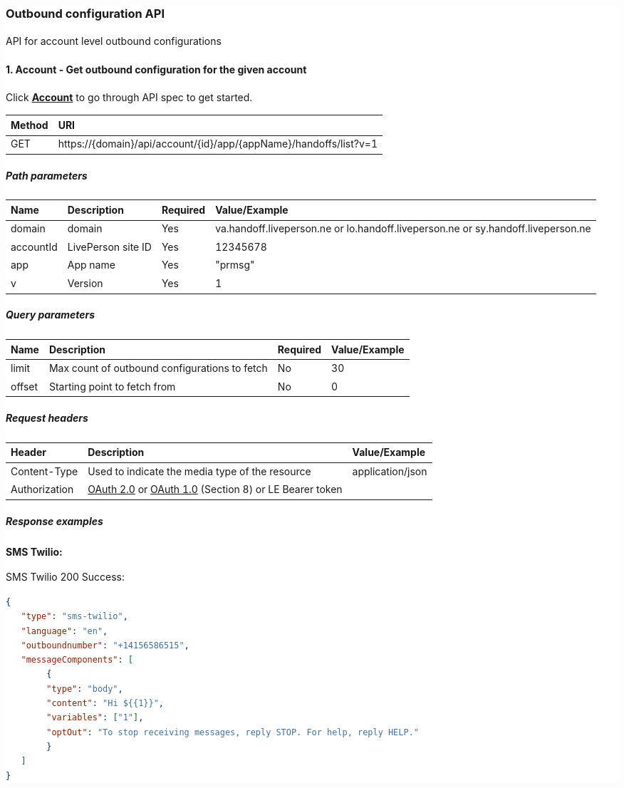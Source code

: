 
### Outbound configuration API

API for account level outbound configurations

#### 1. Account - Get outbound configuration for the given account

Click [**Account**](https://proactive-messaging.z1.fs.liveperson.com/api/api-docs/?api=reporting#/Account/get) to go through API spec to get started.

| Method | URI                                                                   |
| :----- | :-------------------------------------------------------------------- |
| GET    | https://{domain}/api/account/{id}/app/{appName}/handoffs/list?v=1 |

##### Path parameters

| Name      | Description        | Required | Value/Example                                                                    |
| :-------- | :----------------- | :------- | :------------------------------------------------------------------------------- |
| domain    | domain             | Yes      | va.handoff.liveperson.ne or lo.handoff.liveperson.ne or sy.handoff.liveperson.ne |
| accountId | LivePerson site ID | Yes      | 12345678                                                                         |
| app       | App name           | Yes      | "prmsg"                                                                          |
| v         | Version            | Yes      | 1                                                                                |

##### Query parameters

| Name   | Description                                   | Required | Value/Example |
| :----- | :-------------------------------------------- | :------- | :------------ |
| limit  | Max count of outbound configurations to fetch | No       | 30            |
| offset | Starting point to fetch from                  | No       | 0             |

##### Request headers

| Header        | Description                                                                                                                                                                                                                                         | Value/Example    |
| :------------ | :-------------------------------------------------------------------------------------------------------------------------------------------------------------------------------------------------------------------------------------------------- | :--------------- |
| Content-Type  | Used to indicate the media type of the resource                                                                                                                                                                                                     | application/json |
| Authorization | [OAuth 2.0](https://developers.liveperson.com/connector-api-send-api-authorization-and-authentication.html#get-appjwt) or [OAuth 1.0](https://developers.liveperson.com/retrieve-api-keys-create-a-new-api-key.html) (Section 8) or LE Bearer token |                  |

##### Response examples

**SMS Twilio:**    

SMS Twilio 200 Success:
```json
{
   "type": "sms-twilio",
   "language": "en",
   "outboundnumber": "+14156586515",
   "messageComponents": [
        {
        "type": "body",
        "content": "Hi ${{1}}",
        "variables": ["1"],
        "optOut": "To stop receiving messages, reply STOP. For help, reply HELP."
        }
   ]
}
```
